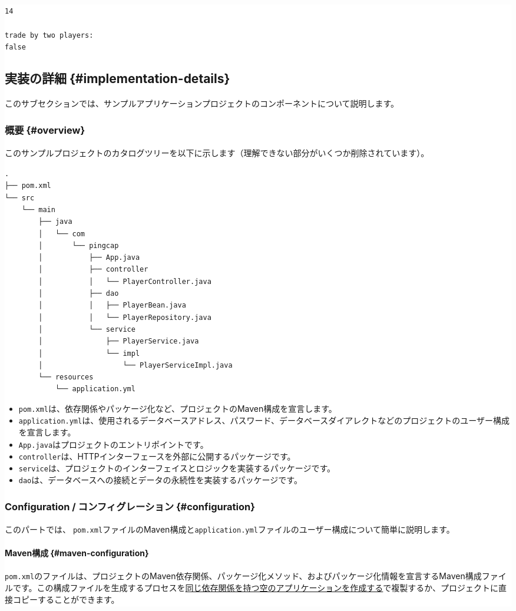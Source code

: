 ```shell
14

trade by two players:
false
```

## 実装の詳細 {#implementation-details}

このサブセクションでは、サンプルアプリケーションプロジェクトのコンポーネントについて説明します。

### 概要 {#overview}

このサンプルプロジェクトのカタログツリーを以下に示します（理解できない部分がいくつか削除されています）。

```
.
├── pom.xml
└── src
    └── main
        ├── java
        │   └── com
        │       └── pingcap
        │           ├── App.java
        │           ├── controller
        │           │   └── PlayerController.java
        │           ├── dao
        │           │   ├── PlayerBean.java
        │           │   └── PlayerRepository.java
        │           └── service
        │               ├── PlayerService.java
        │               └── impl
        │                   └── PlayerServiceImpl.java
        └── resources
            └── application.yml
```

-   `pom.xml`は、依存関係やパッケージ化など、プロジェクトのMaven構成を宣言します。
-   `application.yml`は、使用されるデータベースアドレス、パスワード、データベースダイアレクトなどのプロジェクトのユーザー構成を宣言します。
-   `App.java`はプロジェクトのエントリポイントです。
-   `controller`は、HTTPインターフェースを外部に公開するパッケージです。
-   `service`は、プロジェクトのインターフェイスとロジックを実装するパッケージです。
-   `dao`は、データベースへの接続とデータの永続性を実装するパッケージです。

### Configuration / コンフィグレーション {#configuration}

このパートでは、 `pom.xml`ファイルのMaven構成と`application.yml`ファイルのユーザー構成について簡単に説明します。

#### Maven構成 {#maven-configuration}

`pom.xml`のファイルは、プロジェクトのMaven依存関係、パッケージ化メソッド、およびパッケージ化情報を宣言するMaven構成ファイルです。この構成ファイルを生成するプロセスを[同じ依存関係を持つ空のアプリケーションを作成する](#create-a-blank-application-with-the-same-dependency-optional)で複製するか、プロジェクトに直接コピーすることができます。
